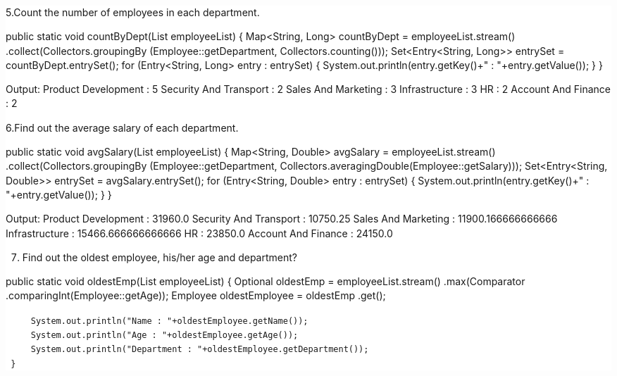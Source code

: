 

5.Count the number of employees in each department.

   public static void countByDept(List<Employee> employeeList) {
         Map<String, Long> countByDept = employeeList.stream()
                                         .collect(Collectors.groupingBy
                                         (Employee::getDepartment, 
                                         Collectors.counting()));
         Set<Entry<String, Long>> entrySet = countByDept.entrySet();
         for (Entry<String, Long> entry : entrySet)
         {
             System.out.println(entry.getKey()+" : "+entry.getValue());
         }
     }

 Output:
 Product Development : 5
 Security And Transport : 2
 Sales And Marketing : 3
 Infrastructure : 3
 HR : 2
 Account And Finance : 2


6.Find out the average salary of each department.

   public static void avgSalary(List<Employee> employeeList) {
         Map<String, Double> avgSalary = employeeList.stream()
                                         .collect(Collectors.groupingBy
                                                 (Employee::getDepartment, 
                                                 Collectors.averagingDouble(Employee::getSalary)));
         Set<Entry<String, Double>> entrySet = avgSalary.entrySet();
         for (Entry<String, Double> entry : entrySet) 
         {
             System.out.println(entry.getKey()+" : "+entry.getValue());
         }
     }

 Output:
 Product Development : 31960.0
 Security And Transport : 10750.25
 Sales And Marketing : 11900.166666666666
 Infrastructure : 15466.666666666666
 HR : 23850.0
 Account And Finance : 24150.0


7. Find out the oldest employee, his/her age and department?

  public static void oldestEmp(List<Employee> employeeList) {
         Optional<Employee> oldestEmp = employeeList.stream()
                                             .max(Comparator
                                                     .comparingInt(Employee::getAge));        Employee oldestEmployee = oldestEmp .get();

         System.out.println("Name : "+oldestEmployee.getName());    
         System.out.println("Age : "+oldestEmployee.getAge());     
         System.out.println("Department : "+oldestEmployee.getDepartment());
     }
